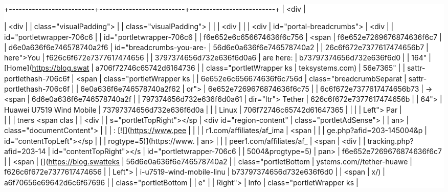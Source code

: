 </div>

+--------------------------+--------------------------+--------------------------+
| <div                     | <div>                    | <div                     |
| class="visualPadding">   |                          | class="visualPadding">   |
|                          | <div                     |                          |
| <div                     | id="portal-breadcrumbs"> | <div                     |
| id="portletwrapper-706c6 |                          | id="portletwrapper-706c6 |
| f6e652e6c656674636f6c756 | <span                    | f6e652e7269676874636f6c7 |
| d6e0a636f6e746578740a2f6 | id="breadcrumbs-you-are- | 56d6e0a636f6e746578740a2 |
| 26c6f672e7377617474656b7 | here">You                | f626c6f672e7377617474656 |
| 3797374656d732e636f6d0a6 | are here:</span>         | b73797374656d732e636f6d0 |
| 164"                     | [Home](https://blog.swat | a706f72746c65742d6164736 |
| class="portletWrapper ks | teksystems.com)          | 56e7365"                 |
| sattr-portlethash-706c6f | <span                    | class="portletWrapper ks |
| 6e652e6c656674636f6c756d | class="breadcrumbSeparat | sattr-portlethash-706c6f |
| 6e0a636f6e746578740a2f62 | or">                     | 6e652e7269676874636f6c75 |
| 6c6f672e7377617474656b73 | → </span> <span          | 6d6e0a636f6e746578740a2f |
| 797374656d732e636f6d0a61 | dir="ltr"> <span>Tether  | 626c6f672e7377617474656b |
| 64">                     | Huawei U7519 Wind Mobile | 73797374656d732e636f6d0a |
|                          | Linux</span> </span>     | 706f72746c65742d61647365 |
|  <span class="portletTop |                          | 6e7365">                 |
| Left"></span> <span> Par | </div>                   |                          |
| tners </span> <span clas |                          | <div                     |
| s="portletTopRight"></sp | <div id="region-content" | class="portletAdSense">  |
| an>                      | class="documentContent"> |                          |
| :   [![](https://www.pee |                          | </div>                   |
| r1.com/affiliates/af_ima | <span                    |                          |
| ge.php?afid=203-145004&p | id="contentTopLeft"></sp | </div>                   |
| rogtype=5)](https://www. | an>                      |                          |
| peer1.com/affiliates/af_ | <span                    | <div                     |
| tracking.php?afid=203-14 | id="contentTopRight"></s | id="portletwrapper-706c6 |
| 5004&progtype=5)         | pan>                     | f6e652e7269676874636f6c7 |
|     <span                | [](https://blog.swatteks | 56d6e0a636f6e746578740a2 |
|     class="portletBottom | ystems.com//tether-huawe | f626c6f672e7377617474656 |
| Left"></span>            | i-u7519-wind-mobile-linu | b73797374656d732e636f6d0 |
|     <span                | x/)                      | a6f70656e69642d6c6f67696 |
|     class="portletBottom |                          | e"                       |
| Right"></span>           | Info                     | class="portletWrapper ks |